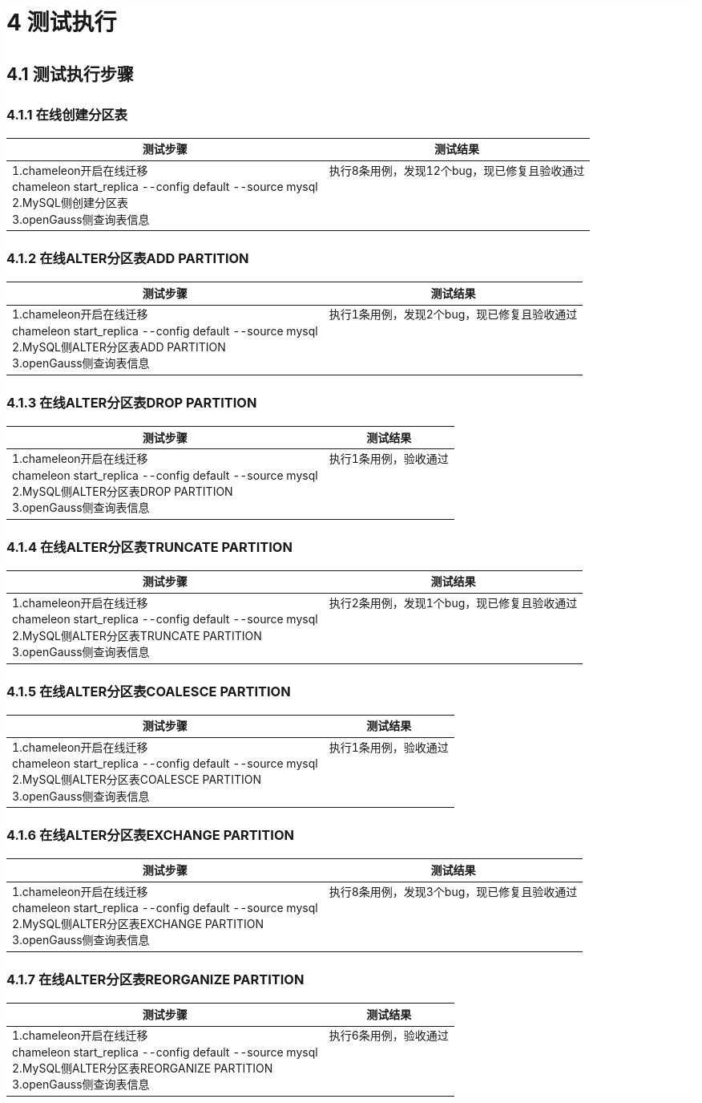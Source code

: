# 4     测试执行

## 4.1 测试执行步骤

###  4.1.1 在线创建分区表

| 测试步骤                                                     | 测试结果                                     |
| ------------------------------------------------------------ | -------------------------------------------- |
| 1.chameleon开启在线迁移<br />chameleon start_replica --config default --source mysql<br />2.MySQL侧创建分区表<br />3.openGauss侧查询表信息 | 执行8条用例，发现12个bug，现已修复且验收通过 |

### 4.1.2 在线ALTER分区表ADD PARTITION

| 测试步骤                                                     | 测试结果                                    |
| ------------------------------------------------------------ | ------------------------------------------- |
| 1.chameleon开启在线迁移<br />chameleon start_replica --config default --source mysql<br />2.MySQL侧ALTER分区表ADD PARTITION<br />3.openGauss侧查询表信息 | 执行1条用例，发现2个bug，现已修复且验收通过 |

### 4.1.3 在线ALTER分区表DROP PARTITION

| 测试步骤                                                     | 测试结果              |
| ------------------------------------------------------------ | --------------------- |
| 1.chameleon开启在线迁移<br />chameleon start_replica --config default --source mysql<br />2.MySQL侧ALTER分区表DROP PARTITION<br />3.openGauss侧查询表信息 | 执行1条用例，验收通过 |

### 4.1.4 在线ALTER分区表TRUNCATE PARTITION

| 测试步骤                                                     | 测试结果                                    |
| ------------------------------------------------------------ | ------------------------------------------- |
| 1.chameleon开启在线迁移<br />chameleon start_replica --config default --source mysql<br />2.MySQL侧ALTER分区表TRUNCATE PARTITION<br />3.openGauss侧查询表信息 | 执行2条用例，发现1个bug，现已修复且验收通过 |

### 4.1.5 在线ALTER分区表COALESCE PARTITION

| 测试步骤                                                     | 测试结果              |
| ------------------------------------------------------------ | --------------------- |
| 1.chameleon开启在线迁移<br />chameleon start_replica --config default --source mysql<br />2.MySQL侧ALTER分区表COALESCE PARTITION<br />3.openGauss侧查询表信息 | 执行1条用例，验收通过 |

### 4.1.6 在线ALTER分区表EXCHANGE PARTITION

| 测试步骤                                                     | 测试结果                                    |
| ------------------------------------------------------------ | ------------------------------------------- |
| 1.chameleon开启在线迁移<br />chameleon start_replica --config default --source mysql<br />2.MySQL侧ALTER分区表EXCHANGE PARTITION<br />3.openGauss侧查询表信息 | 执行8条用例，发现3个bug，现已修复且验收通过 |

### 4.1.7 在线ALTER分区表REORGANIZE PARTITION

| 测试步骤                                                     | 测试结果              |
| ------------------------------------------------------------ | --------------------- |
| 1.chameleon开启在线迁移<br />chameleon start_replica --config default --source mysql<br />2.MySQL侧ALTER分区表REORGANIZE PARTITION<br />3.openGauss侧查询表信息 | 执行6条用例，验收通过 |
